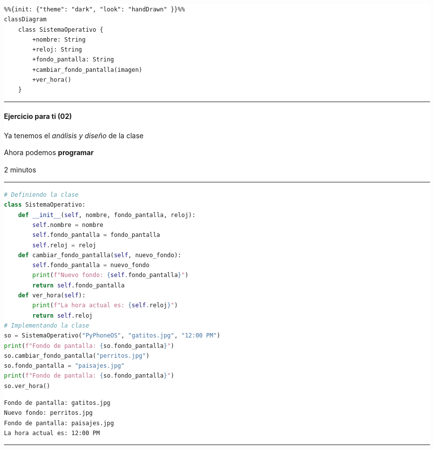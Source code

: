 ```mermaid
%%{init: {"theme": "dark", "look": "handDrawn" }}%%
classDiagram
    class SistemaOperativo {
        +nombre: String
        +reloj: String
        +fondo_pantalla: String
        +cambiar_fondo_pantalla(imagen)
        +ver_hora()
    }
```

---

#### Ejercicio para ti (02)

Ya tenemos el *análisis y diseño* de la clase

Ahora podemos **programar**

2 minutos

<iframe src="https://time-stuff.com/embed.html" frameborder="0" scrolling="no" width="391" height="140"></iframe>

---

```python [3,6,11-13|15,20]
# Definiendo la clase
class SistemaOperativo:
    def __init__(self, nombre, fondo_pantalla, reloj):
        self.nombre = nombre 
        self.fondo_pantalla = fondo_pantalla 
        self.reloj = reloj 
    def cambiar_fondo_pantalla(self, nuevo_fondo):
        self.fondo_pantalla = nuevo_fondo
        print(f"Nuevo fondo: {self.fondo_pantalla}")
        return self.fondo_pantalla
    def ver_hora(self):
        print(f"La hora actual es: {self.reloj}")
        return self.reloj
# Implementando la clase
so = SistemaOperativo("PyPhoneOS", "gatitos.jpg", "12:00 PM")
print(f"Fondo de pantalla: {so.fondo_pantalla}")
so.cambiar_fondo_pantalla("perritos.jpg")
so.fondo_pantalla = "paisajes.jpg"
print(f"Fondo de pantalla: {so.fondo_pantalla}")
so.ver_hora()
```

```text
Fondo de pantalla: gatitos.jpg
Nuevo fondo: perritos.jpg
Fondo de pantalla: paisajes.jpg
La hora actual es: 12:00 PM
```

---